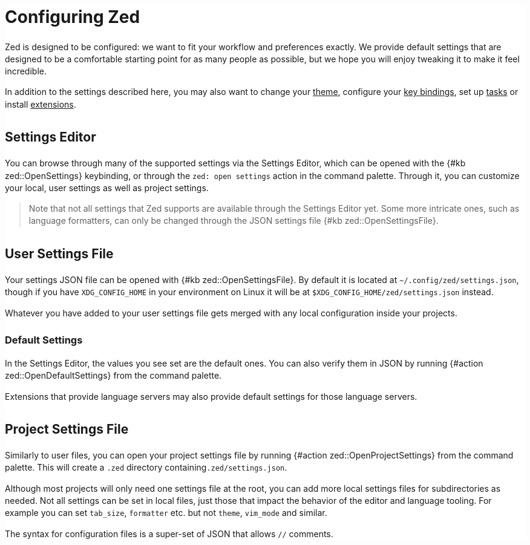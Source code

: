 # Configuring Zed

Zed is designed to be configured: we want to fit your workflow and preferences exactly. We provide default settings that are designed to be a comfortable starting point for as many people as possible, but we hope you will enjoy tweaking it to make it feel incredible.

In addition to the settings described here, you may also want to change your [theme](./themes.md), configure your [key bindings](./key-bindings.md), set up [tasks](./tasks.md) or install [extensions](https://github.com/zed-industries/extensions).

## Settings Editor

You can browse through many of the supported settings via the Settings Editor, which can be opened with the {#kb zed::OpenSettings} keybinding, or through the `zed: open settings` action in the command palette. Through it, you can customize your local, user settings as well as project settings.

> Note that not all settings that Zed supports are available through the Settings Editor yet.
> Some more intricate ones, such as language formatters, can only be changed through the JSON settings file {#kb zed::OpenSettingsFile}.

## User Settings File



Your settings JSON file can be opened with {#kb zed::OpenSettingsFile}.
By default it is located at `~/.config/zed/settings.json`, though if you have `XDG_CONFIG_HOME` in your environment on Linux it will be at `$XDG_CONFIG_HOME/zed/settings.json` instead.

Whatever you have added to your user settings file gets merged with any local configuration inside your projects.

### Default Settings

In the Settings Editor, the values you see set are the default ones.
You can also verify them in JSON by running {#action zed::OpenDefaultSettings} from the command palette.

Extensions that provide language servers may also provide default settings for those language servers.

## Project Settings File

Similarly to user files, you can open your project settings file by running {#action zed::OpenProjectSettings} from the command palette.
This will create a `.zed` directory containing`.zed/settings.json`.

Although most projects will only need one settings file at the root, you can add more local settings files for subdirectories as needed.
Not all settings can be set in local files, just those that impact the behavior of the editor and language tooling.
For example you can set `tab_size`, `formatter` etc. but not `theme`, `vim_mode` and similar.

The syntax for configuration files is a super-set of JSON that allows `//` comments.
